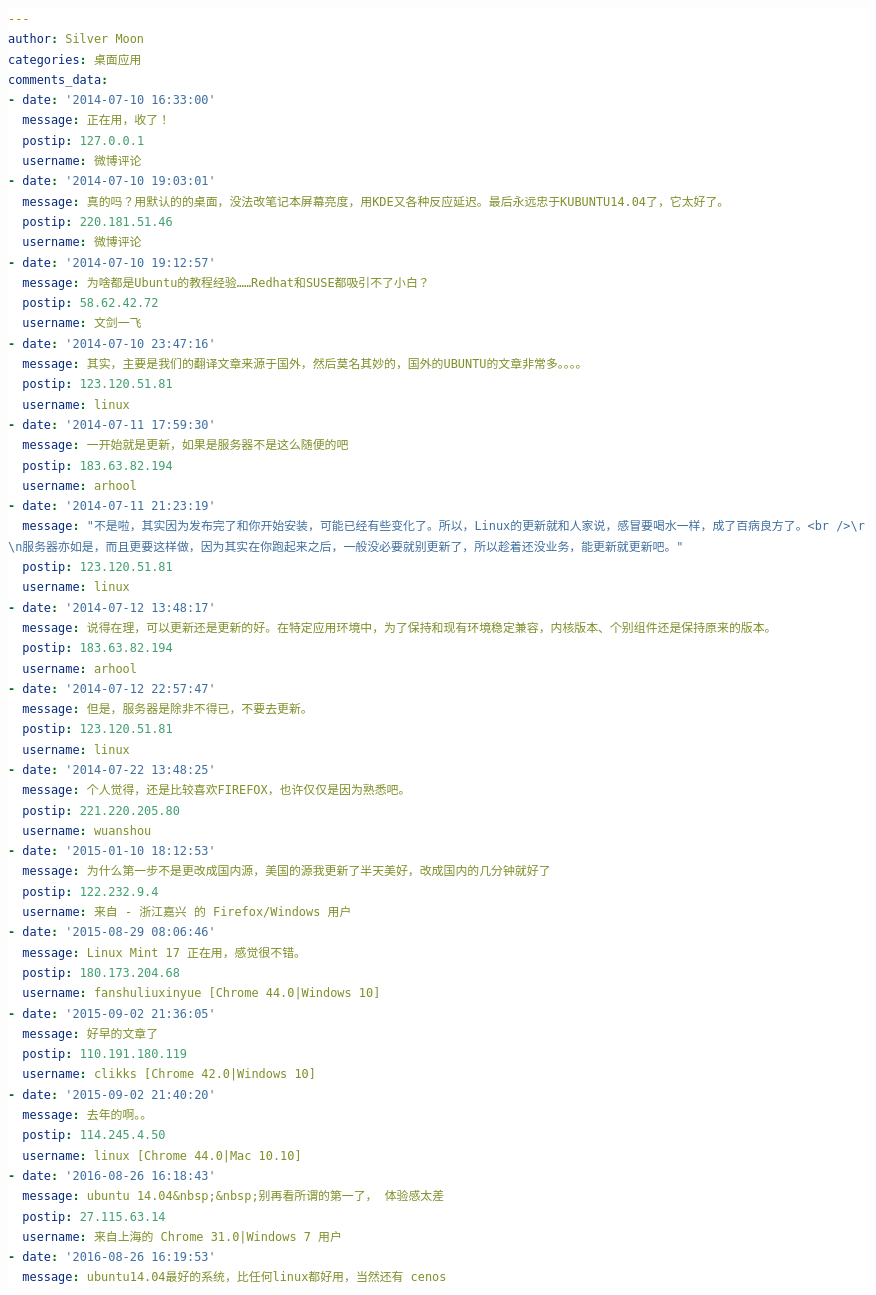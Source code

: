 ```yaml
---
author: Silver Moon
categories: 桌面应用
comments_data:
- date: '2014-07-10 16:33:00'
  message: 正在用，收了！
  postip: 127.0.0.1
  username: 微博评论
- date: '2014-07-10 19:03:01'
  message: 真的吗？用默认的的桌面，没法改笔记本屏幕亮度，用KDE又各种反应延迟。最后永远忠于KUBUNTU14.04了，它太好了。
  postip: 220.181.51.46
  username: 微博评论
- date: '2014-07-10 19:12:57'
  message: 为啥都是Ubuntu的教程经验……Redhat和SUSE都吸引不了小白？
  postip: 58.62.42.72
  username: 文剑一飞
- date: '2014-07-10 23:47:16'
  message: 其实，主要是我们的翻译文章来源于国外，然后莫名其妙的，国外的UBUNTU的文章非常多。。。。
  postip: 123.120.51.81
  username: linux
- date: '2014-07-11 17:59:30'
  message: 一开始就是更新，如果是服务器不是这么随便的吧
  postip: 183.63.82.194
  username: arhool
- date: '2014-07-11 21:23:19'
  message: "不是啦，其实因为发布完了和你开始安装，可能已经有些变化了。所以，Linux的更新就和人家说，感冒要喝水一样，成了百病良方了。<br />\r\n服务器亦如是，而且更要这样做，因为其实在你跑起来之后，一般没必要就别更新了，所以趁着还没业务，能更新就更新吧。"
  postip: 123.120.51.81
  username: linux
- date: '2014-07-12 13:48:17'
  message: 说得在理，可以更新还是更新的好。在特定应用环境中，为了保持和现有环境稳定兼容，内核版本、个别组件还是保持原来的版本。
  postip: 183.63.82.194
  username: arhool
- date: '2014-07-12 22:57:47'
  message: 但是，服务器是除非不得已，不要去更新。
  postip: 123.120.51.81
  username: linux
- date: '2014-07-22 13:48:25'
  message: 个人觉得，还是比较喜欢FIREFOX，也许仅仅是因为熟悉吧。
  postip: 221.220.205.80
  username: wuanshou
- date: '2015-01-10 18:12:53'
  message: 为什么第一步不是更改成国内源，美国的源我更新了半天美好，改成国内的几分钟就好了
  postip: 122.232.9.4
  username: 来自 - 浙江嘉兴 的 Firefox/Windows 用户
- date: '2015-08-29 08:06:46'
  message: Linux Mint 17 正在用，感觉很不错。
  postip: 180.173.204.68
  username: fanshuliuxinyue [Chrome 44.0|Windows 10]
- date: '2015-09-02 21:36:05'
  message: 好早的文章了
  postip: 110.191.180.119
  username: clikks [Chrome 42.0|Windows 10]
- date: '2015-09-02 21:40:20'
  message: 去年的啊。。
  postip: 114.245.4.50
  username: linux [Chrome 44.0|Mac 10.10]
- date: '2016-08-26 16:18:43'
  message: ubuntu 14.04&nbsp;&nbsp;别再看所谓的第一了， 体验感太差
  postip: 27.115.63.14
  username: 来自上海的 Chrome 31.0|Windows 7 用户
- date: '2016-08-26 16:19:53'
  message: ubuntu14.04最好的系统，比任何linux都好用，当然还有 cenos
```